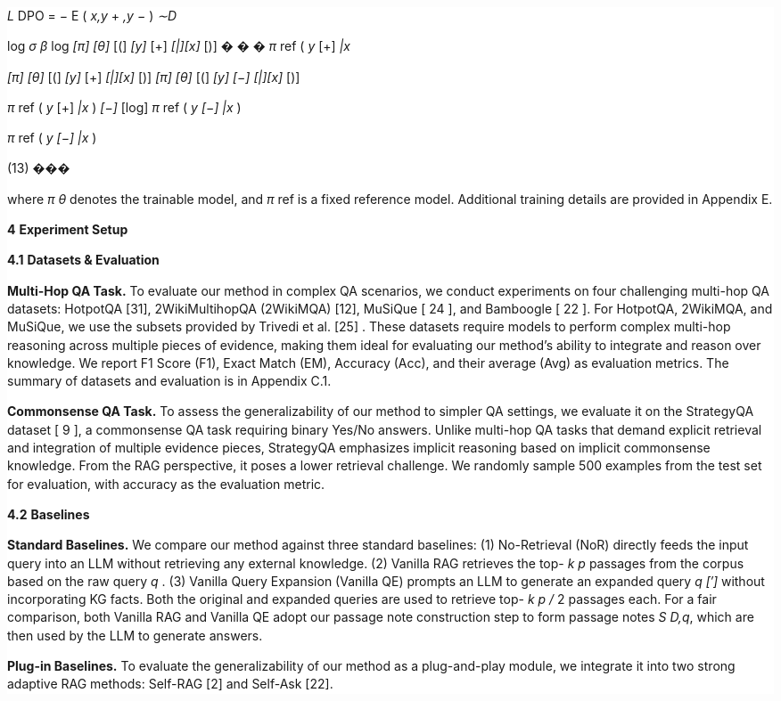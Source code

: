 
_L_ DPO = _−_ E ( _x,y_ + _,y_ _−_ ) _∼D_


log _σ_ _β_ log _[π]_ _[θ]_ [(] _[y]_ [+] _[|][x]_ [)]
� � � _π_ ref ( _y_ [+] _|x_



_[π]_ _[θ]_ [(] _[y]_ [+] _[|][x]_ [)] _[π]_ _[θ]_ [(] _[y]_ _[−]_ _[|][x]_ [)]

_π_ ref ( _y_ [+] _|x_ ) _[−]_ [log] _π_ ref ( _y_ _[−]_ _|x_ )


_π_ ref ( _y_ _[−]_ _|x_ )


(13)
���


where _π_ _θ_ denotes the trainable model, and _π_ ref is a fixed reference model. Additional training details
are provided in Appendix E.

**4** **Experiment Setup**

**4.1** **Datasets & Evaluation**

**Multi-Hop QA Task.** To evaluate our method in complex QA scenarios, we conduct experiments
on four challenging multi-hop QA datasets: HotpotQA [31], 2WikiMultihopQA (2WikiMQA) [12],
MuSiQue [ 24 ], and Bamboogle [ 22 ]. For HotpotQA, 2WikiMQA, and MuSiQue, we use the subsets
provided by Trivedi et al. [25] . These datasets require models to perform complex multi-hop reasoning
across multiple pieces of evidence, making them ideal for evaluating our method’s ability to integrate
and reason over knowledge. We report F1 Score (F1), Exact Match (EM), Accuracy (Acc), and their
average (Avg) as evaluation metrics. The summary of datasets and evaluation is in Appendix C.1.

**Commonsense QA Task.** To assess the generalizability of our method to simpler QA settings, we
evaluate it on the StrategyQA dataset [ 9 ], a commonsense QA task requiring binary Yes/No answers.
Unlike multi-hop QA tasks that demand explicit retrieval and integration of multiple evidence pieces,
StrategyQA emphasizes implicit reasoning based on implicit commonsense knowledge. From the
RAG perspective, it poses a lower retrieval challenge. We randomly sample 500 examples from the
test set for evaluation, with accuracy as the evaluation metric.

**4.2** **Baselines**

**Standard Baselines.** We compare our method against three standard baselines: (1) No-Retrieval
(NoR) directly feeds the input query into an LLM without retrieving any external knowledge. (2)
Vanilla RAG retrieves the top- _k_ _p_ passages from the corpus based on the raw query _q_ . (3) Vanilla Query
Expansion (Vanilla QE) prompts an LLM to generate an expanded query _q_ _[′]_ without incorporating
KG facts. Both the original and expanded queries are used to retrieve top- _k_ _p_ _/_ 2 passages each. For a
fair comparison, both Vanilla RAG and Vanilla QE adopt our passage note construction step to form
passage notes _S_ _D,q_, which are then used by the LLM to generate answers.

**Plug-in Baselines.** To evaluate the generalizability of our method as a plug-and-play module, we
integrate it into two strong adaptive RAG methods: Self-RAG [2] and Self-Ask [22].
